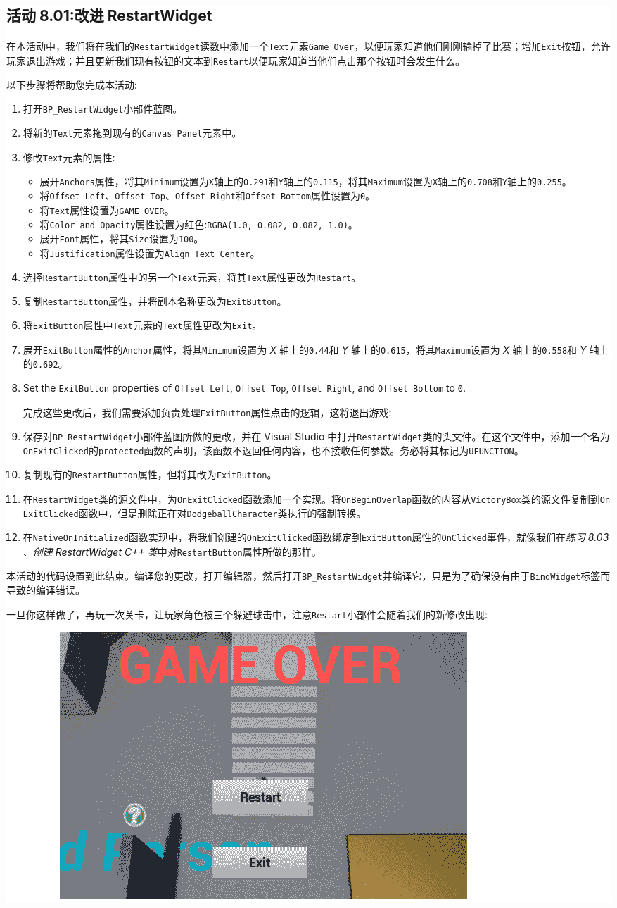 ## 活动 8.01:改进 RestartWidget

在本活动中，我们将在我们的`RestartWidget`读数中添加一个`Text`元素`Game Over`，以便玩家知道他们刚刚输掉了比赛；增加`Exit`按钮，允许玩家退出游戏；并且更新我们现有按钮的文本到`Restart`以便玩家知道当他们点击那个按钮时会发生什么。

以下步骤将帮助您完成本活动:

1.  打开`BP_RestartWidget`小部件蓝图。
2.  将新的`Text`元素拖到现有的`Canvas Panel`元素中。
3.  修改`Text`元素的属性:
    *   展开`Anchors`属性，将其`Minimum`设置为`X`轴上的`0.291`和`Y`轴上的`0.115`，将其`Maximum`设置为`X`轴上的`0.708`和`Y`轴上的`0.255`。
    *   将`Offset Left`、`Offset Top`、`Offset Right`和`Offset Bottom`属性设置为`0`。
    *   将`Text`属性设置为`GAME OVER`。
    *   将`Color and Opacity`属性设置为红色:`RGBA(1.0, 0.082, 0.082, 1.0)`。
    *   展开`Font`属性，将其`Size`设置为`100`。
    *   将`Justification`属性设置为`Align Text Center`。
4.  选择`RestartButton`属性中的另一个`Text`元素，将其`Text`属性更改为`Restart`。
5.  复制`RestartButton`属性，并将副本名称更改为`ExitButton`。
6.  将`ExitButton`属性中`Text`元素的`Text`属性更改为`Exit`。
7.  展开`ExitButton`属性的`Anchor`属性，将其`Minimum`设置为 *X* 轴上的`0.44`和 *Y* 轴上的`0.615`，将其`Maximum`设置为 *X* 轴上的`0.558`和 *Y* 轴上的`0.692`。
8.  Set the `ExitButton` properties of `Offset Left`, `Offset Top`, `Offset Right`, and `Offset Bottom` to `0`.

    完成这些更改后，我们需要添加负责处理`ExitButton`属性点击的逻辑，这将退出游戏:

9.  保存对`BP_RestartWidget`小部件蓝图所做的更改，并在 Visual Studio 中打开`RestartWidget`类的头文件。在这个文件中，添加一个名为`OnExitClicked`的`protected`函数的声明，该函数不返回任何内容，也不接收任何参数。务必将其标记为`UFUNCTION`。
10.  复制现有的`RestartButton`属性，但将其改为`ExitButton`。
11.  在`RestartWidget`类的源文件中，为`OnExitClicked`函数添加一个实现。将`OnBeginOverlap`函数的内容从`VictoryBox`类的源文件复制到`OnExitClicked`函数中，但是删除正在对`DodgeballCharacter`类执行的强制转换。
12.  在`NativeOnInitialized`函数实现中，将我们创建的`OnExitClicked`函数绑定到`ExitButton`属性的`OnClicked`事件，就像我们在*练习 8.03* 、*创建 RestartWidget C++ 类*中对`RestartButton`属性所做的那样。

本活动的代码设置到此结束。编译您的更改，打开编辑器，然后打开`BP_RestartWidget`并编译它，只是为了确保没有由于`BindWidget`标签而导致的编译错误。

一旦你这样做了，再玩一次关卡，让玩家角色被三个躲避球击中，注意`Restart`小部件会随着我们的新修改出现:

![Figure 8.34: The updated BP_RestartWidget being shown after the player  runs out of health points ](img/B16183_08_34.jpg)
